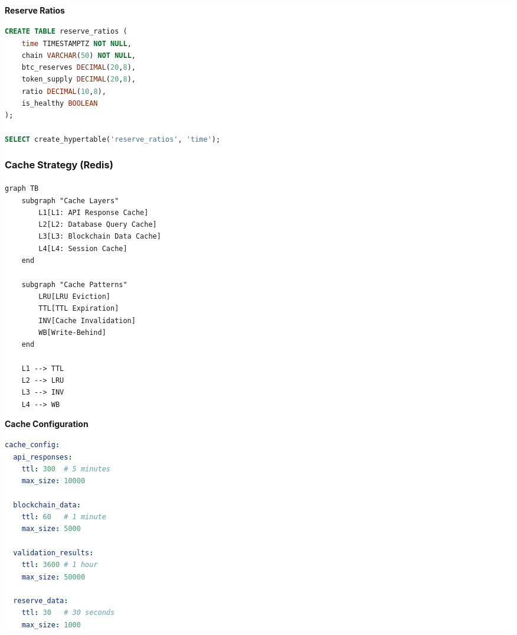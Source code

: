 **Reserve Ratios**
```sql
CREATE TABLE reserve_ratios (
    time TIMESTAMPTZ NOT NULL,
    chain VARCHAR(50) NOT NULL,
    btc_reserves DECIMAL(20,8),
    token_supply DECIMAL(20,8),
    ratio DECIMAL(10,8),
    is_healthy BOOLEAN
);

SELECT create_hypertable('reserve_ratios', 'time');
```

### Cache Strategy (Redis)

```mermaid
graph TB
    subgraph "Cache Layers"
        L1[L1: API Response Cache]
        L2[L2: Database Query Cache]
        L3[L3: Blockchain Data Cache]
        L4[L4: Session Cache]
    end
    
    subgraph "Cache Patterns"
        LRU[LRU Eviction]
        TTL[TTL Expiration]
        INV[Cache Invalidation]
        WB[Write-Behind]
    end
    
    L1 --> TTL
    L2 --> LRU
    L3 --> INV
    L4 --> WB
```

**Cache Configuration**
```yaml
cache_config:
  api_responses:
    ttl: 300  # 5 minutes
    max_size: 10000
  
  blockchain_data:
    ttl: 60   # 1 minute
    max_size: 5000
  
  validation_results:
    ttl: 3600 # 1 hour
    max_size: 50000
  
  reserve_data:
    ttl: 30   # 30 seconds
    max_size: 1000
```
